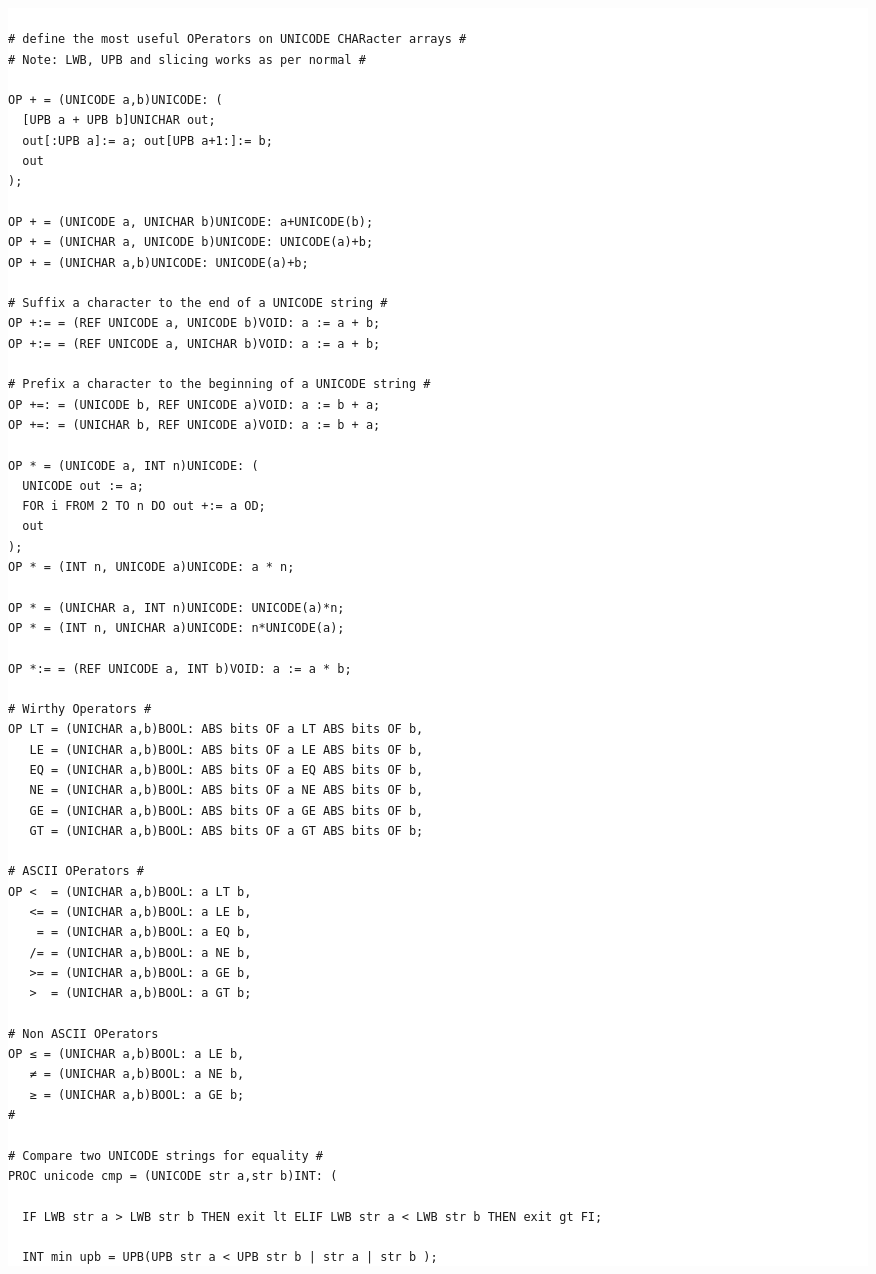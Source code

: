```algol68

# define the most useful OPerators on UNICODE CHARacter arrays #
# Note: LWB, UPB and slicing works as per normal #

OP + = (UNICODE a,b)UNICODE: ( 
  [UPB a + UPB b]UNICHAR out; 
  out[:UPB a]:= a; out[UPB a+1:]:= b;
  out
);

OP + = (UNICODE a, UNICHAR b)UNICODE: a+UNICODE(b);
OP + = (UNICHAR a, UNICODE b)UNICODE: UNICODE(a)+b;
OP + = (UNICHAR a,b)UNICODE: UNICODE(a)+b;

# Suffix a character to the end of a UNICODE string #
OP +:= = (REF UNICODE a, UNICODE b)VOID: a := a + b;
OP +:= = (REF UNICODE a, UNICHAR b)VOID: a := a + b;

# Prefix a character to the beginning of a UNICODE string #
OP +=: = (UNICODE b, REF UNICODE a)VOID: a := b + a;
OP +=: = (UNICHAR b, REF UNICODE a)VOID: a := b + a;

OP * = (UNICODE a, INT n)UNICODE: (
  UNICODE out := a;
  FOR i FROM 2 TO n DO out +:= a OD;
  out
);
OP * = (INT n, UNICODE a)UNICODE: a * n;

OP * = (UNICHAR a, INT n)UNICODE: UNICODE(a)*n;
OP * = (INT n, UNICHAR a)UNICODE: n*UNICODE(a);

OP *:= = (REF UNICODE a, INT b)VOID: a := a * b;

# Wirthy Operators #
OP LT = (UNICHAR a,b)BOOL: ABS bits OF a LT ABS bits OF b,
   LE = (UNICHAR a,b)BOOL: ABS bits OF a LE ABS bits OF b,
   EQ = (UNICHAR a,b)BOOL: ABS bits OF a EQ ABS bits OF b,
   NE = (UNICHAR a,b)BOOL: ABS bits OF a NE ABS bits OF b,
   GE = (UNICHAR a,b)BOOL: ABS bits OF a GE ABS bits OF b,
   GT = (UNICHAR a,b)BOOL: ABS bits OF a GT ABS bits OF b;

# ASCII OPerators #
OP <  = (UNICHAR a,b)BOOL: a LT b,
   <= = (UNICHAR a,b)BOOL: a LE b,
    = = (UNICHAR a,b)BOOL: a EQ b,
   /= = (UNICHAR a,b)BOOL: a NE b,
   >= = (UNICHAR a,b)BOOL: a GE b,
   >  = (UNICHAR a,b)BOOL: a GT b;

# Non ASCII OPerators
OP ≤ = (UNICHAR a,b)BOOL: a LE b,
   ≠ = (UNICHAR a,b)BOOL: a NE b,
   ≥ = (UNICHAR a,b)BOOL: a GE b;
#

# Compare two UNICODE strings for equality #
PROC unicode cmp = (UNICODE str a,str b)INT: (

  IF LWB str a > LWB str b THEN exit lt ELIF LWB str a < LWB str b THEN exit gt FI;

  INT min upb = UPB(UPB str a < UPB str b | str a | str b );

```